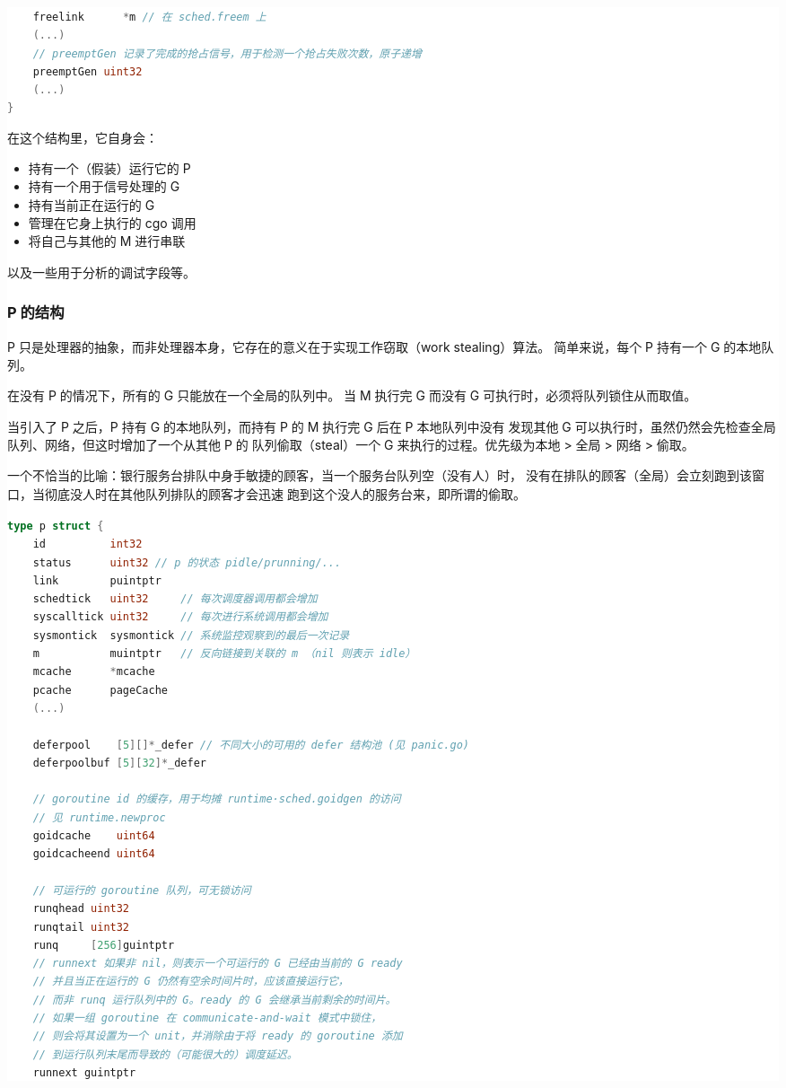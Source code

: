 ```go
	freelink      *m // 在 sched.freem 上
	(...)
	// preemptGen 记录了完成的抢占信号，用于检测一个抢占失败次数，原子递增
	preemptGen uint32
	(...)
}
```

在这个结构里，它自身会：

- 持有一个（假装）运行它的 P
- 持有一个用于信号处理的 G
- 持有当前正在运行的 G
- 管理在它身上执行的 cgo 调用
- 将自己与其他的 M 进行串联

以及一些用于分析的调试字段等。

### P 的结构

P 只是处理器的抽象，而非处理器本身，它存在的意义在于实现工作窃取（work stealing）算法。
简单来说，每个 P 持有一个 G 的本地队列。

在没有 P 的情况下，所有的 G 只能放在一个全局的队列中。
当 M 执行完 G 而没有 G 可执行时，必须将队列锁住从而取值。

当引入了 P 之后，P 持有 G 的本地队列，而持有 P 的 M 执行完 G 后在 P 本地队列中没有
发现其他 G 可以执行时，虽然仍然会先检查全局队列、网络，但这时增加了一个从其他 P 的
队列偷取（steal）一个 G 来执行的过程。优先级为本地 > 全局 > 网络 > 偷取。

一个不恰当的比喻：银行服务台排队中身手敏捷的顾客，当一个服务台队列空（没有人）时，
没有在排队的顾客（全局）会立刻跑到该窗口，当彻底没人时在其他队列排队的顾客才会迅速
跑到这个没人的服务台来，即所谓的偷取。

```go
type p struct {
	id          int32
	status      uint32 // p 的状态 pidle/prunning/...
	link        puintptr
	schedtick   uint32     // 每次调度器调用都会增加
	syscalltick uint32     // 每次进行系统调用都会增加
	sysmontick  sysmontick // 系统监控观察到的最后一次记录
	m           muintptr   // 反向链接到关联的 m （nil 则表示 idle）
	mcache      *mcache
	pcache      pageCache
	(...)

	deferpool    [5][]*_defer // 不同大小的可用的 defer 结构池 (见 panic.go)
	deferpoolbuf [5][32]*_defer

	// goroutine id 的缓存，用于均摊 runtime·sched.goidgen 的访问
	// 见 runtime.newproc
	goidcache    uint64
	goidcacheend uint64

	// 可运行的 goroutine 队列，可无锁访问
	runqhead uint32
	runqtail uint32
	runq     [256]guintptr
	// runnext 如果非 nil，则表示一个可运行的 G 已经由当前的 G ready
	// 并且当正在运行的 G 仍然有空余时间片时，应该直接运行它，
	// 而非 runq 运行队列中的 G。ready 的 G 会继承当前剩余的时间片。
	// 如果一组 goroutine 在 communicate-and-wait 模式中锁住，
	// 则会将其设置为一个 unit，并消除由于将 ready 的 goroutine 添加
	// 到运行队列末尾而导致的（可能很大的）调度延迟。
	runnext guintptr
```